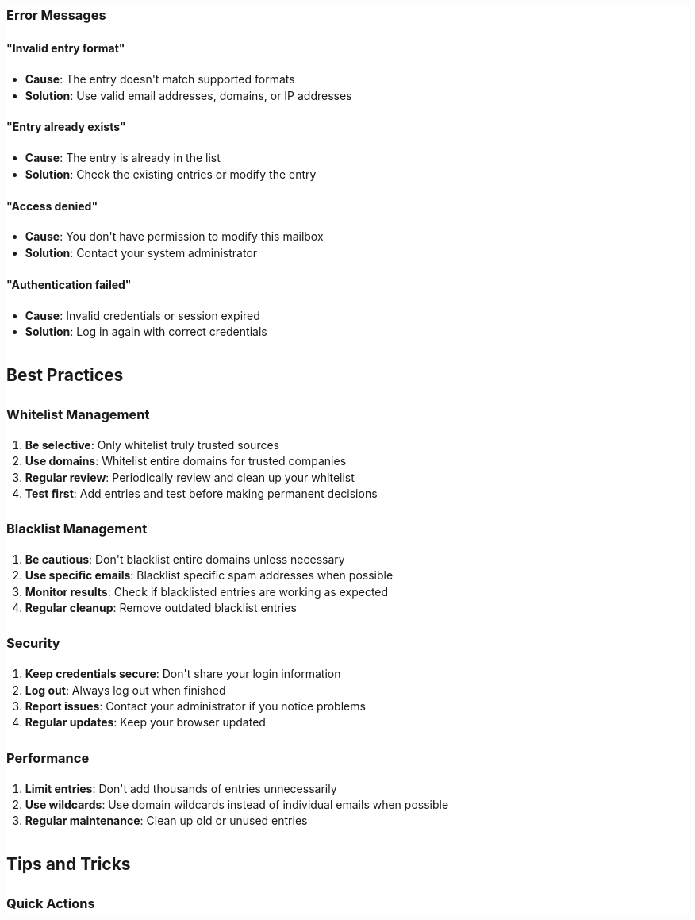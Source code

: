 ### Error Messages

#### "Invalid entry format"
- **Cause**: The entry doesn't match supported formats
- **Solution**: Use valid email addresses, domains, or IP addresses

#### "Entry already exists"
- **Cause**: The entry is already in the list
- **Solution**: Check the existing entries or modify the entry

#### "Access denied"
- **Cause**: You don't have permission to modify this mailbox
- **Solution**: Contact your system administrator

#### "Authentication failed"
- **Cause**: Invalid credentials or session expired
- **Solution**: Log in again with correct credentials

## Best Practices

### Whitelist Management

1. **Be selective**: Only whitelist truly trusted sources
2. **Use domains**: Whitelist entire domains for trusted companies
3. **Regular review**: Periodically review and clean up your whitelist
4. **Test first**: Add entries and test before making permanent decisions

### Blacklist Management

1. **Be cautious**: Don't blacklist entire domains unless necessary
2. **Use specific emails**: Blacklist specific spam addresses when possible
3. **Monitor results**: Check if blacklisted entries are working as expected
4. **Regular cleanup**: Remove outdated blacklist entries

### Security

1. **Keep credentials secure**: Don't share your login information
2. **Log out**: Always log out when finished
3. **Report issues**: Contact your administrator if you notice problems
4. **Regular updates**: Keep your browser updated

### Performance

1. **Limit entries**: Don't add thousands of entries unnecessarily
2. **Use wildcards**: Use domain wildcards instead of individual emails when possible
3. **Regular maintenance**: Clean up old or unused entries

## Tips and Tricks

### Quick Actions
